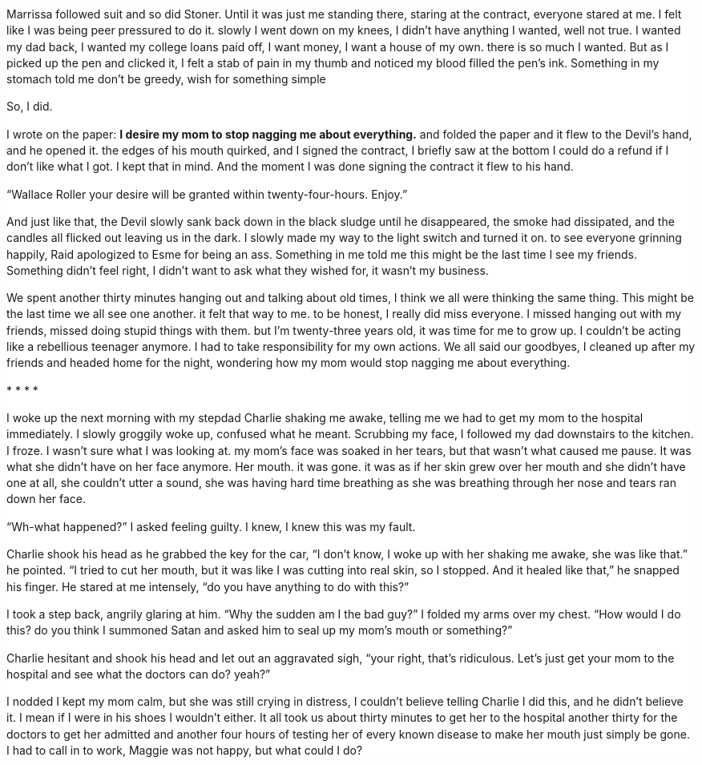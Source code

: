 Marrissa followed suit and so did Stoner. Until it was just me standing there, staring at the contract, everyone stared at me. I felt like I was being peer pressured to do it. slowly I went down on my knees, I didn’t have anything I wanted, well not true. I wanted my dad back, I wanted my college loans paid off, I want money, I want a house of my own. there is so much I wanted. But as I picked up the pen and clicked it, I felt a stab of pain in my thumb and noticed my blood filled the pen’s ink. Something in my stomach told me don’t be greedy, wish for something simple 

So, I did. 

I wrote on the paper: **I desire my mom to stop nagging me about everything.** and folded the paper and it flew to the Devil’s hand, and he opened it. the edges of his mouth quirked, and I signed the contract, I briefly saw at the bottom I could do a refund if I don’t like what I got. I kept that in mind. And the moment I was done signing the contract it flew to his hand. 

“Wallace Roller your desire will be granted within twenty-four-hours. Enjoy.”

And just like that, the Devil slowly sank back down in the black sludge until he disappeared, the smoke had dissipated, and the candles all flicked out leaving us in the dark. I slowly made my way to the light switch and turned it on. to see everyone grinning happily, Raid apologized to Esme for being an ass. Something in me told me this might be the last time I see my friends. Something didn’t feel right, I didn’t want to ask what they wished for, it wasn’t my business. 

We spent another thirty minutes hanging out and talking about old times, I think we all were thinking the same thing. This might be the last time we all see one another. it felt that way to me. to be honest, I really did miss everyone. I missed hanging out with my friends, missed doing stupid things with them. but I’m twenty-three years old, it was time for me to grow up. I couldn’t be acting like a rebellious teenager anymore. I had to take responsibility for my own actions. We all said our goodbyes, I cleaned up after my friends and headed home for the night, wondering how my mom would stop nagging me about everything. 

\* \* \* \*

I woke up the next morning with my stepdad Charlie shaking me awake, telling me we had to get my mom to the hospital immediately. I slowly groggily woke up, confused what he meant. Scrubbing my face, I followed my dad downstairs to the kitchen. I froze. I wasn’t sure what I was looking at. my mom’s face was soaked in her tears, but that wasn’t what caused me pause. It was what she didn’t have on her face anymore. Her mouth. it was gone. it was as if her skin grew over her mouth and she didn’t have one at all, she couldn’t utter a sound, she was having hard time breathing as she was breathing through her nose and tears ran down her face. 

“Wh-what happened?” I asked feeling guilty. I knew, I knew this was my fault. 

Charlie shook his head as he grabbed the key for the car, “I don’t know, I woke up with her shaking me awake, she was like that.” he pointed. “I tried to cut her mouth, but it was like I was cutting into real skin, so I stopped. And it healed like that,” he snapped his finger. He stared at me intensely, “do you have anything to do with this?” 

I took a step back, angrily glaring at him. “Why the sudden am I the bad guy?” I folded my arms over my chest. “How would I do this? do you think I summoned Satan and asked him to seal up my mom’s mouth or something?” 

Charlie hesitant and shook his head and let out an aggravated sigh, “your right, that’s ridiculous. Let’s just get your mom to the hospital and see what the doctors can do? yeah?” 

I nodded I kept my mom calm, but she was still crying in distress, I couldn’t believe telling Charlie I did this, and he didn’t believe it. I mean if I were in his shoes I wouldn’t either. It all took us about thirty minutes to get her to the hospital another thirty for the doctors to get her admitted and another four hours of testing her of every known disease to make her mouth just simply be gone. I had to call in to work, Maggie was not happy, but what could I do? 
